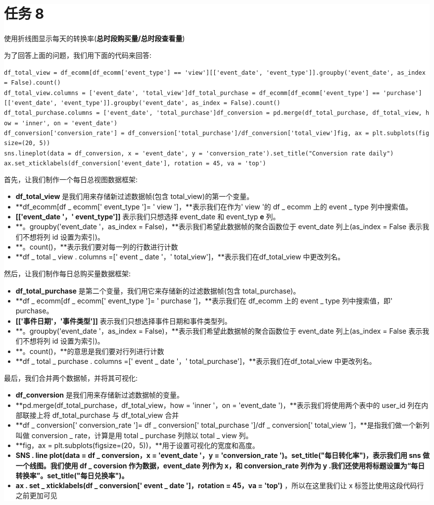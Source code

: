 # 任务 8

使用折线图显示每天的转换率(**总时段购买量/总时段查看量**)

为了回答上面的问题，我们用下面的代码来回答:

```
df_total_view = df_ecomm[df_ecomm['event_type'] == 'view'][['event_date', 'event_type']].groupby('event_date', as_index = False).count()
df_total_view.columns = ['event_date', 'total_view']df_total_purchase = df_ecomm[df_ecomm['event_type'] == 'purchase'][['event_date', 'event_type']].groupby('event_date', as_index = False).count()
df_total_purchase.columns = ['event_date', 'total_purchase']df_conversion = pd.merge(df_total_purchase, df_total_view, how = 'inner', on = 'event_date')
df_conversion['conversion_rate'] = df_conversion['total_purchase']/df_conversion['total_view']fig, ax = plt.subplots(figsize=(20, 5))
sns.lineplot(data = df_conversion, x = 'event_date', y = 'conversion_rate').set_title("Conversion rate daily")
ax.set_xticklabels(df_conversion['event_date'], rotation = 45, va = 'top')
```

首先，让我们制作一个每日总视图数据框架:

*   **df_total_view** 是我们用来存储新过滤数据帧(包含 total_view)的第一个变量。
*   **df_ecomm[df _ ecomm[' event_type ']= ' view ']，**表示我们在作为' view '的 df _ ecomm 上的 event _ type 列中搜索值。
*   **[['event_date '，' event_type']]** 表示我们只想选择 event_date 和 event_typ **e** 列。
*   **。groupby('event_date '，as_index = False)，**表示我们希望此数据帧的聚合函数位于 event_date 列上(as_index = False 表示我们不想将列 id 设置为索引)。
*   **。count()，**表示我们要对每一列的行数进行计数
*   **df _ total _ view . columns =[' event _ date '，' total_view']，**表示我们在df_total_view 中更改列名。

然后，让我们制作每日总购买量数据框架:

*   **df_total_purchase** 是第二个变量，我们用它来存储新的过滤数据帧(包含 total_purchase)。
*   **df _ ecomm[df _ ecomm[' event_type ']= ' purchase ']，**表示我们在 df_ecomm 上的 event _ type 列中搜索值，即' purchase。
*   **[['事件日期'，'事件类型']]** 表示我们只想选择事件日期和事件类型列。
*   **。groupby('event_date '，as_index = False)，**表示我们希望此数据帧的聚合函数位于 event_date 列上(as_index = False 表示我们不想将列 id 设置为索引)。
*   **。count()，**的意思是我们要对行列进行计数
*   **df _ total _ purchase . columns =[' event _ date '，' total_purchase']，**表示我们在df_total_view 中更改列名。

最后，我们合并两个数据帧，并将其可视化:

*   **df_conversion** 是我们用来存储新过滤数据帧的变量。
*   **pd.merge(df_total_purchase，df_total_view，how = 'inner '，on = 'event_date ')，**表示我们将使用两个表中的 user_id 列在内部联接上将 df_total_purchase 与 df_total_view 合并
*   **df _ conversion[' conversion_rate ']= df _ conversion[' total_purchase ']/df _ conversion[' total_view ']，**是指我们做一个新列叫做 conversion _ rate，计算是用 total _ purchase 列除以 total _ view 列。
*   **fig，ax = plt.subplots(figsize=(20，5))，**用于设置可视化的宽度和高度。
*   **SNS . line plot(data = df _ conversion，x = 'event_date '，y = 'conversion_rate ')。set_title("每日转化率")，**表示我们用 sns 做一个线图。我们使用 df _ coversion 作为数据，event_date 列作为 x，和 conversion_rate 列作为 y .我们还使用**将标题设置为“每日转换率”。set_title("每日兑换率")。**
*   **ax . set _ xticklabels(df _ conversion[' event _ date ']，rotation = 45，va = 'top')** ，所以在这里我们让 x 标签比使用这段代码行之前更加可见
